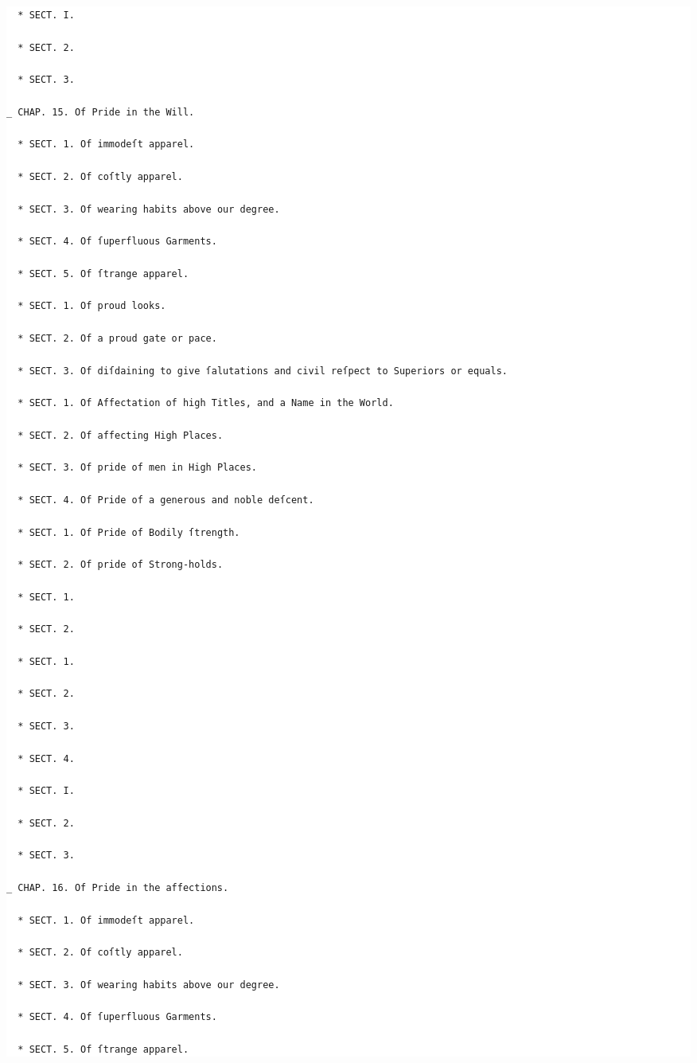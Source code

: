       * SECT. I.

      * SECT. 2.

      * SECT. 3.

    _ CHAP. 15. Of Pride in the Will.

      * SECT. 1. Of immodeſt apparel.

      * SECT. 2. Of coſtly apparel.

      * SECT. 3. Of wearing habits above our degree.

      * SECT. 4. Of ſuperfluous Garments.

      * SECT. 5. Of ſtrange apparel.

      * SECT. 1. Of proud looks.

      * SECT. 2. Of a proud gate or pace.

      * SECT. 3. Of diſdaining to give ſalutations and civil reſpect to Superiors or equals.

      * SECT. 1. Of Affectation of high Titles, and a Name in the World.

      * SECT. 2. Of affecting High Places.

      * SECT. 3. Of pride of men in High Places.

      * SECT. 4. Of Pride of a generous and noble deſcent.

      * SECT. 1. Of Pride of Bodily ſtrength.

      * SECT. 2. Of pride of Strong-holds.

      * SECT. 1.

      * SECT. 2.

      * SECT. 1.

      * SECT. 2.

      * SECT. 3.

      * SECT. 4.

      * SECT. I.

      * SECT. 2.

      * SECT. 3.

    _ CHAP. 16. Of Pride in the affections.

      * SECT. 1. Of immodeſt apparel.

      * SECT. 2. Of coſtly apparel.

      * SECT. 3. Of wearing habits above our degree.

      * SECT. 4. Of ſuperfluous Garments.

      * SECT. 5. Of ſtrange apparel.
